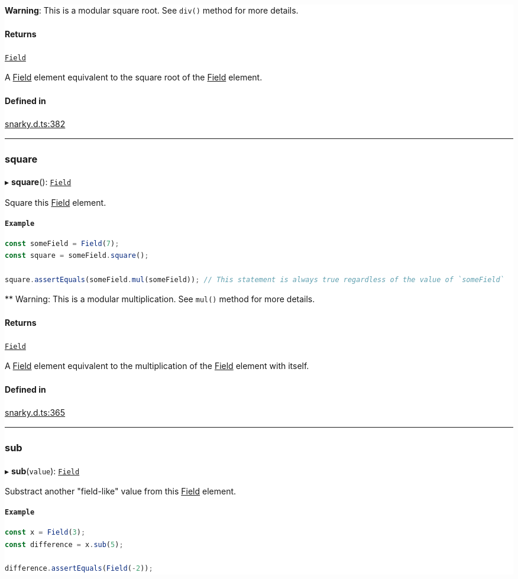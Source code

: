 **Warning**: This is a modular square root. See `div()` method for more details.

#### Returns

[`Field`](Field.md)

A [Field](Field.md) element equivalent to the square root of the [Field](Field.md) element.

#### Defined in

[snarky.d.ts:382](https://github.com/o1-labs/snarkyjs/blob/e55c71d/src/snarky.d.ts#L382)

___

### square

▸ **square**(): [`Field`](Field.md)

Square this [Field](Field.md) element.

**`Example`**

```ts
const someField = Field(7);
const square = someField.square();

square.assertEquals(someField.mul(someField)); // This statement is always true regardless of the value of `someField`
```

** Warning: This is a modular multiplication. See `mul()` method for more details.

#### Returns

[`Field`](Field.md)

A [Field](Field.md) element equivalent to the multiplication of the [Field](Field.md) element with itself.

#### Defined in

[snarky.d.ts:365](https://github.com/o1-labs/snarkyjs/blob/e55c71d/src/snarky.d.ts#L365)

___

### sub

▸ **sub**(`value`): [`Field`](Field.md)

Substract another "field-like" value from this [Field](Field.md) element.

**`Example`**

```ts
const x = Field(3);
const difference = x.sub(5);

difference.assertEquals(Field(-2));
```
